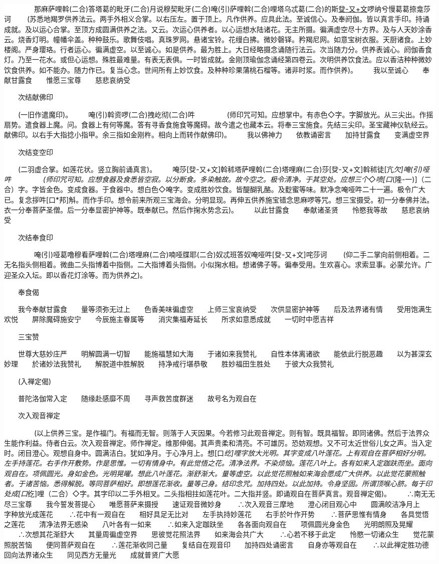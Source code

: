 　　
　　那麻萨哩斡(二合)答塔葛的毗牙(二合)月说穆契毗牙(二合)唵(引)萨哩斡(二合)哩塔乌忒葛(二合)的斯[癹-又+文](二合)啰纳兮慢葛葛捺龛莎诃
　　(苏悉地羯罗供养法云。两手外相义合掌。以右压左。置于顶上。凡作供养。应具此法。至诚信心。及奉阏伽。皆以真言手印。持诵成就。及以运心合掌。至顶方成圆满供养之法。又云。次运心供养者。以心运想水陆诸花。无主所摄。徧满虚空尽十方界。及与人天妙涂香云。烧香灯明。幢幡伞盖。种种鼓乐。歌舞伎唱。真珠罗网。悬诸宝铃。花缦白拂。微妙磬铎。矜羯尼网。如意宝树衣服。天厨诸食。上妙楼阁。严身璎珞。行者运心。徧满虚空。以至诚心。如是供养。最为胜上。大日经略摄念诵随行法云。次当随力分。供养表诚心。阏伽香食灯。乃至一花水。或但心运想。殊胜最难量。有表无表俱。一时皆成就。金刚顶瑜伽念诵经第四卷云。次明供养饮食法。应以香洁种种微妙饮食供养。如不能办。随力作已。复当心念。世间所有上妙饮食。及种种珍果蒲桃石榴等。诸非时浆。而作供养)。
　　我以至诚心　　奉献甘露食　　惟愿三宝尊　　慈悲哀纳受

　　次结献佛印

　　(一旧作遣魔印)。
　　唵(引)斡资啰(二合)拽屹彻(二合)吽
　　
　　(师印咒可知。应想掌中。有赤色◇字。字脚放光。从三尖出。作摇扇势。遣食器上魔。问。食器上有何等魔。答有寻香食施食等魔碍。故今遣之也藏本云。将奉三宝施食。先结三尖印。圣宝藏神仪轨经云。献佛印。以右手大指捻小指甲。余三指如金刚杵。相向上而转作献佛印)。
　　我以佛神力　　依教诵密言　　加持甘露食　　变满虚空界

　　次结变空印

　　(二羽虚合掌。如莲花状。竖立胸前诵真言)。
　　唵莎[癹-又+文]斡秫塔萨哩斡(二合)塔哩麻(二合)莎[癹-又+文]斡秫徒[亢*欠]唵(引)哑吽
　　
　　(师印咒可知。应想食器及食悉皆空寂。以分断食。多染触故。故今空之。极令清净。于其空处。应想三个◇喷[口*(隆-一)]（二合）字。字皆金色。变成食器。于食器中。想白色◇唵字。变成胜妙饮食。皆醍醐乳酪。及麨蜜等味。默净念唵哑吽二十一遍。极令广大已。复念拶吽[口*邦]斛。而作手印。想令前来所观三宝海会。分明显现。再伸五供养施宝错念思麻啰等咒。想三宝摄受。初一分奉佛并法。衣一分奉菩萨圣僧。后一分奉显密护神等。既奉献已。然后作掬水势念云)。
　　以此甘露食　　奉献诸圣贤　　怜愍我等故　　慈悲哀纳受

　　次结奉食印

　　
　　唵(引)哑葛噜穆看萨哩斡(二合)塔哩麻(二合)喃哑牒耶(二合)奴忒班答奴唵哑吽[癹-又+文]咤莎诃
　　(仰二手二掌向前侧相着。二无名指头侧相着。微曲二头指博着中指侧。二大指博着头指侧。小似掬水相。想诸佛子等。徧奉受用。生欢喜心。求索显事。必蒙允许。广迎圣众入坛。即以香花灯涂等。而为供养之)。

　　奉食偈

　　我今奉献甘露食　　量等须弥无过上　　色香美味徧虚空　　上师三宝哀纳受　　次供显密护神等　　后及法界诸有情　　受用饱满生欢悦　　屏除魔碍施安宁　　今辰施主眷属等　　消灾集福寿延长　　所求如意悉成就　　一切时中愿吉祥

　　三宝赞

　　世尊大慈妙庄严　　明解圆满一切智　　能施福慧如大海　　于诸如来我赞礼　　自性本体离诸欲　　能依此行脱恶趣　　以为甚深玄妙理　　於诸妙法我赞礼　　解脱道中胜解脱　　持净戒行堪恭敬　　胜妙福田生胜处　　于彼大众我赞礼

　　(入禅定偈)

　　普陀洛伽常入定　　随缘赴感靡不周　　寻声救苦度群迷　　故号名为观自在

　　次入观音禅定

　　
　　(以上供养三宝。是作福门。有福而无智。则落于人天因果。今若修习此观音禅定。则有智。既具福智。即同诸佛。然后于法界众生能作利益。侍者白云。次入观音禅定。师作禅定。维那伸偈。其声贵柔和清亮。不可雄厉。恐妨观想。又不可太近世俗儿女之声。当入定时。闭目澄心。观想自身中。圆满洁白。犹如净月。于心净月上。想[口*纥]哩字放大光明。其字变成八叶莲花。上有观自在菩萨相好分明。左手持莲花。右手作开敷势。作是思惟。一切有情身中。有此觉悟之花。清净法界。不染烦恼。莲花八叶上。各有如来入定跏趺而坐。面向观自在。项佩圆光。身如金色。光明晃曜。想此八叶莲花。渐舒渐大。量等虚空。以此觉花照触如来海会愿成广大供养。以此觉花蒙照触者。于诸苦恼。悉得解脱。等同菩萨相好。即想莲花渐收。量等己身。结印念咒。加持四处。以此加持。令身坚固。所谓顶喉心脐。每于印处成[口*纥]哩（二合）◇字。其字印以二手外相叉。二头指相拄如莲花叶。二大指并竖。即诵观自在菩萨真言。观音禅定偈)。
　　∴南无无尽三宝尊　　我今誓发菩提心　　唯愿菩萨来摄授　　速证观音微妙身
　　∴次入观音三摩地　　澄心闭目观心中　　圆满皎洁净月上　　字种放光成莲花
　　∴花中有一观自在　　相好具足无比对　　左手执持妙莲花　　右手於叶作开势
　　∴菩萨思惟有情身　　各具觉悟之莲花　　清净法界无惑染　　八叶各有一如来
　　∴如来入定跏趺坐　　各各面向观自在　　项佩圆光身金色　　光明朗照及晃耀
　　∴次想其花渐舒大　　其量周徧虚空界　　思彼觉花照法界　　如来海会共广大
　　∴心若不移于此定　　怜愍一切诸众生　　觉花蒙照脱苦恼　　便同菩萨观自在
　　∴莲花渐收同己量　　复结自在观音印　　加持四处诵密言　　自身亦等观自在
　　∴以此禅定胜功德　　回向法界诸众生　　同见西方无量光　　成就普贤广大愿

